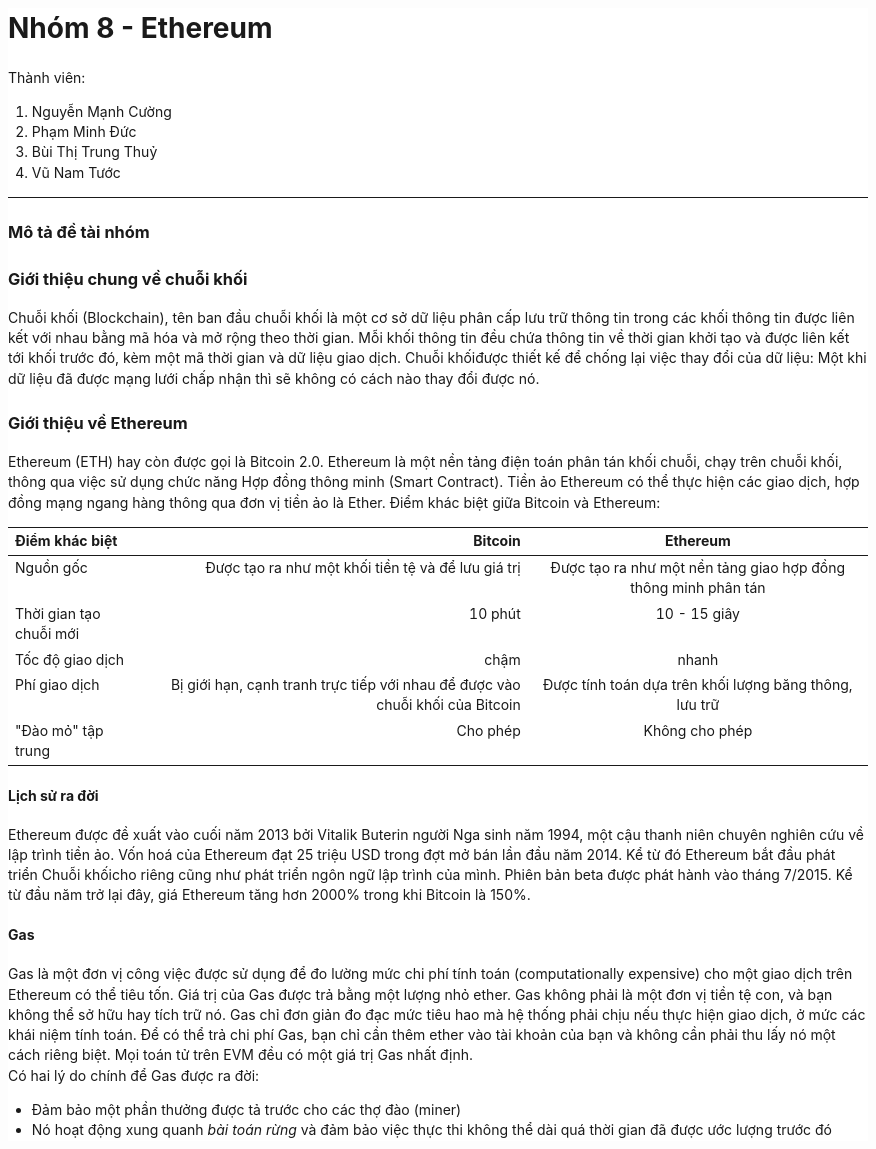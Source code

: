  Nhóm 8 - Ethereum
=========
Thành viên:

 1. Nguyễn Mạnh Cường
 2. Phạm Minh Đức
 3. Bùi Thị Trung Thuỷ
 4. Vũ Nam Tước

----------

### Mô tả đề tài nhóm

### Giới thiệu chung về chuỗi khối
 Chuỗi khối (Blockchain), tên ban đầu chuỗi khối là một cơ sở dữ liệu phân cấp lưu trữ thông tin trong các khối thông tin được liên kết với nhau bằng mã hóa và mở rộng theo thời gian. Mỗi khối thông tin đều chứa thông tin về thời gian khởi tạo và được liên kết tới khối trước đó, kèm một mã thời gian và dữ liệu giao dịch. Chuỗi khốiđược thiết kế để chống lại việc thay đổi của dữ liệu: Một khi dữ liệu đã được mạng lưới chấp nhận thì sẽ không có cách nào thay đổi được nó.
### Giới thiệu về Ethereum
Ethereum (ETH) hay còn được gọi là Bitcoin 2.0. Ethereum là một nền tảng điện toán phân tán khối chuỗi, chạy trên chuỗi khối, thông qua việc sử dụng chức năng Hợp đồng thông minh (Smart Contract). Tiền ảo Ethereum có thể thực hiện các giao dịch, hợp đồng mạng ngang hàng thông qua đơn vị tiền ảo là Ether. Điểm khác biệt giữa Bitcoin và Ethereum:

| Điểm khác biệt| Bitcoin| Ethereum|
| :------- | ----: | :---: |
| Nguồn gốc | Được tạo ra như một khối tiền tệ và để lưu giá trị |  Được tạo ra như một nền tảng giao hợp đồng thông minh phân tán    |
| Thời gian tạo chuỗi mới| 10 phút   |  10 - 15 giây   |
| Tốc độ giao dịch| chậm    |  nhanh  |
| Phí giao dịch| Bị giới hạn, cạnh tranh trực tiếp với nhau để được vào chuỗi khối của Bitcoin       | Được tính toán dựa trên khối lượng băng thông, lưu trữ  |
| "Đào mỏ" tập trung| Cho phép   |  Không cho phép  |

#### Lịch sử ra đời
Ethereum được đề xuất vào cuối năm 2013 bởi Vitalik Buterin người Nga sinh năm 1994, một cậu thanh niên chuyên nghiên cứu về lập trình tiền ảo. Vốn hoá của Ethereum đạt 25 triệu USD trong đợt mở bán lần đầu năm 2014. Kể từ đó Ethereum bắt đầu phát triển Chuỗi khốicho riêng cũng như phát triển ngôn ngữ lập trình của mình. Phiên bản beta được phát hành vào tháng 7/2015. Kể từ đầu năm trở lại đây, giá Ethereum tăng hơn 2000% trong khi Bitcoin là 150%.
#### Gas
Gas là một đơn vị công việc được sử dụng để đo lường mức chi phí tính toán (computationally expensive) cho một giao dịch trên Ethereum có thể tiêu tốn. Giá trị của Gas được trả bằng một lượng nhỏ ether. Gas không phải là một đơn vị tiền tệ con, và bạn không thể sở hữu hay tích trữ nó. Gas chỉ đơn giản đo đạc mức tiêu hao mà hệ thống phải chịu nếu thực hiện giao dịch, ở mức các khái niệm tính toán. Để có thể trả chi phí Gas, bạn chỉ cần thêm ether vào tài khoản của bạn và không cần phải thu lấy nó một cách riêng biệt. Mọi toán tử trên EVM đều có một giá trị Gas nhất định.  
 Có hai lý do chính để Gas được ra đời:
 -  Đảm bảo một phần thưởng được tả trước cho các thợ đào (miner)
 - Nó hoạt động xung quanh *bài toán rừng* và đảm bảo việc thực thi không thể dài quá thời gian đã được ước lượng trước đó
